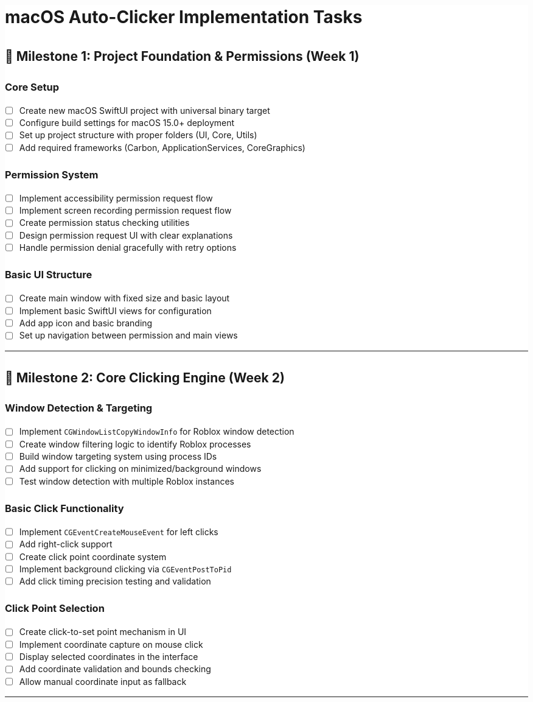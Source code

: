# macOS Auto-Clicker Implementation Tasks

## 🎯 Milestone 1: Project Foundation & Permissions (Week 1)

### Core Setup
- [ ] Create new macOS SwiftUI project with universal binary target
- [ ] Configure build settings for macOS 15.0+ deployment
- [ ] Set up project structure with proper folders (UI, Core, Utils)
- [ ] Add required frameworks (Carbon, ApplicationServices, CoreGraphics)

### Permission System
- [ ] Implement accessibility permission request flow
- [ ] Implement screen recording permission request flow  
- [ ] Create permission status checking utilities
- [ ] Design permission request UI with clear explanations
- [ ] Handle permission denial gracefully with retry options

### Basic UI Structure
- [ ] Create main window with fixed size and basic layout
- [ ] Implement basic SwiftUI views for configuration
- [ ] Add app icon and basic branding
- [ ] Set up navigation between permission and main views

---

## 🚀 Milestone 2: Core Clicking Engine (Week 2)

### Window Detection & Targeting
- [ ] Implement `CGWindowListCopyWindowInfo` for Roblox window detection
- [ ] Create window filtering logic to identify Roblox processes
- [ ] Build window targeting system using process IDs
- [ ] Add support for clicking on minimized/background windows
- [ ] Test window detection with multiple Roblox instances

### Basic Click Functionality
- [ ] Implement `CGEventCreateMouseEvent` for left clicks
- [ ] Add right-click support
- [ ] Create click point coordinate system
- [ ] Implement background clicking via `CGEventPostToPid`
- [ ] Add click timing precision testing and validation

### Click Point Selection
- [ ] Create click-to-set point mechanism in UI
- [ ] Implement coordinate capture on mouse click
- [ ] Display selected coordinates in the interface
- [ ] Add coordinate validation and bounds checking
- [ ] Allow manual coordinate input as fallback

---